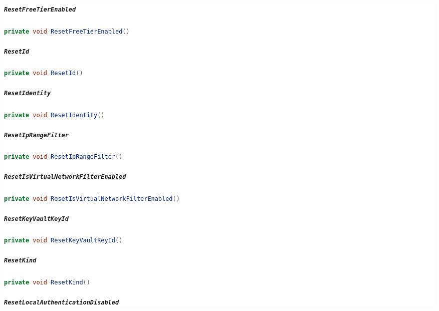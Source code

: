 ##### `ResetFreeTierEnabled` <a name="ResetFreeTierEnabled" id="@cdktf/provider-azurerm.cosmosdbAccount.CosmosdbAccount.resetFreeTierEnabled"></a>

```csharp
private void ResetFreeTierEnabled()
```

##### `ResetId` <a name="ResetId" id="@cdktf/provider-azurerm.cosmosdbAccount.CosmosdbAccount.resetId"></a>

```csharp
private void ResetId()
```

##### `ResetIdentity` <a name="ResetIdentity" id="@cdktf/provider-azurerm.cosmosdbAccount.CosmosdbAccount.resetIdentity"></a>

```csharp
private void ResetIdentity()
```

##### `ResetIpRangeFilter` <a name="ResetIpRangeFilter" id="@cdktf/provider-azurerm.cosmosdbAccount.CosmosdbAccount.resetIpRangeFilter"></a>

```csharp
private void ResetIpRangeFilter()
```

##### `ResetIsVirtualNetworkFilterEnabled` <a name="ResetIsVirtualNetworkFilterEnabled" id="@cdktf/provider-azurerm.cosmosdbAccount.CosmosdbAccount.resetIsVirtualNetworkFilterEnabled"></a>

```csharp
private void ResetIsVirtualNetworkFilterEnabled()
```

##### `ResetKeyVaultKeyId` <a name="ResetKeyVaultKeyId" id="@cdktf/provider-azurerm.cosmosdbAccount.CosmosdbAccount.resetKeyVaultKeyId"></a>

```csharp
private void ResetKeyVaultKeyId()
```

##### `ResetKind` <a name="ResetKind" id="@cdktf/provider-azurerm.cosmosdbAccount.CosmosdbAccount.resetKind"></a>

```csharp
private void ResetKind()
```

##### `ResetLocalAuthenticationDisabled` <a name="ResetLocalAuthenticationDisabled" id="@cdktf/provider-azurerm.cosmosdbAccount.CosmosdbAccount.resetLocalAuthenticationDisabled"></a>
